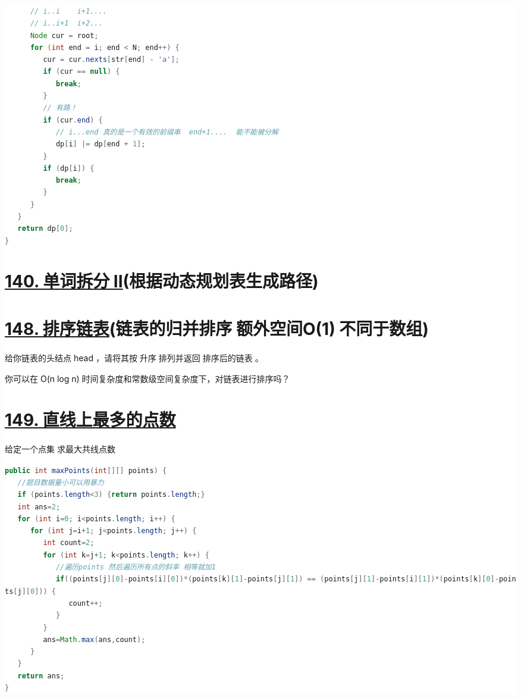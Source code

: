 ```java
      // i..i    i+1....
      // i..i+1  i+2...
      Node cur = root;
      for (int end = i; end < N; end++) {
         cur = cur.nexts[str[end] - 'a'];
         if (cur == null) {
            break;
         }
         // 有路！
         if (cur.end) {
            // i...end 真的是一个有效的前缀串  end+1....  能不能被分解
            dp[i] |= dp[end + 1];
         }
         if (dp[i]) {
            break;
         }
      }
   }
   return dp[0];
}
```





# [140. 单词拆分 II](https://leetcode-cn.com/problems/word-break-ii/)(根据动态规划表生成路径)



# [148. 排序链表](https://leetcode-cn.com/problems/sort-list/)(链表的归并排序 额外空间O(1) 不同于数组)

给你链表的头结点 head ，请将其按 升序 排列并返回 排序后的链表 。

你可以在 O(n log n) 时间复杂度和常数级空间复杂度下，对链表进行排序吗？



# [149. 直线上最多的点数](https://leetcode-cn.com/problems/max-points-on-a-line/)

给定一个点集 求最大共线点数

```java
public int maxPoints(int[][] points) {
   //题目数据量小可以用暴力
   if (points.length<3) {return points.length;}
   int ans=2;
   for (int i=0; i<points.length; i++) {
      for (int j=i+1; j<points.length; j++) {
         int count=2;
         for (int k=j+1; k<points.length; k++) {
            //遍历points 然后遍历所有点的斜率 相等就加1
            if((points[j][0]-points[i][0])*(points[k][1]-points[j][1]) == (points[j][1]-points[i][1])*(points[k][0]-points[j][0])) {
               count++;
            }
         }
         ans=Math.max(ans,count);
      }
   }
   return ans;
}
```